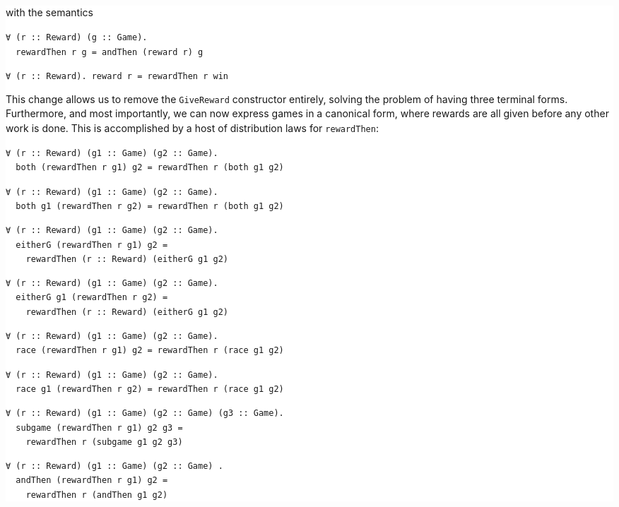 with the semantics

```{.haskell law="rewardThen"}
∀ (r :: Reward) (g :: Game).
  rewardThen r g = andThen (reward r) g
```

```{.haskell law="reward"}
∀ (r :: Reward). reward r = rewardThen r win
```

This change allows us to remove the `GiveReward` constructor entirely, solving
the problem of having three terminal forms. Furthermore, and most importantly,
we can now express games in a canonical form, where rewards are all given before
any other work is done. This is accomplished by a host of distribution laws for
`rewardThen`:

```{.haskell law="rewardThen distrib both L"}
∀ (r :: Reward) (g1 :: Game) (g2 :: Game).
  both (rewardThen r g1) g2 = rewardThen r (both g1 g2)
```

```{.haskell law="rewardThen distrib both R"}
∀ (r :: Reward) (g1 :: Game) (g2 :: Game).
  both g1 (rewardThen r g2) = rewardThen r (both g1 g2)
```

```{.haskell law="rewardThen distrib either L"}
∀ (r :: Reward) (g1 :: Game) (g2 :: Game).
  eitherG (rewardThen r g1) g2 =
    rewardThen (r :: Reward) (eitherG g1 g2)
```

```{.haskell law="rewardThen distrib either R"}
∀ (r :: Reward) (g1 :: Game) (g2 :: Game).
  eitherG g1 (rewardThen r g2) =
    rewardThen (r :: Reward) (eitherG g1 g2)
```

```{.haskell law="rewardThen distrib race L"}
∀ (r :: Reward) (g1 :: Game) (g2 :: Game).
  race (rewardThen r g1) g2 = rewardThen r (race g1 g2)
```

```{.haskell law="rewardThen distrib race R"}
∀ (r :: Reward) (g1 :: Game) (g2 :: Game).
  race g1 (rewardThen r g2) = rewardThen r (race g1 g2)
```

```{.haskell law="rewardThen distrib subgame"}
∀ (r :: Reward) (g1 :: Game) (g2 :: Game) (g3 :: Game).
  subgame (rewardThen r g1) g2 g3 =
    rewardThen r (subgame g1 g2 g3)
```

```{.haskell law="rewardThen distrib andThen"}
∀ (r :: Reward) (g1 :: Game) (g2 :: Game) .
  andThen (rewardThen r g1) g2 =
    rewardThen r (andThen g1 g2)
```
